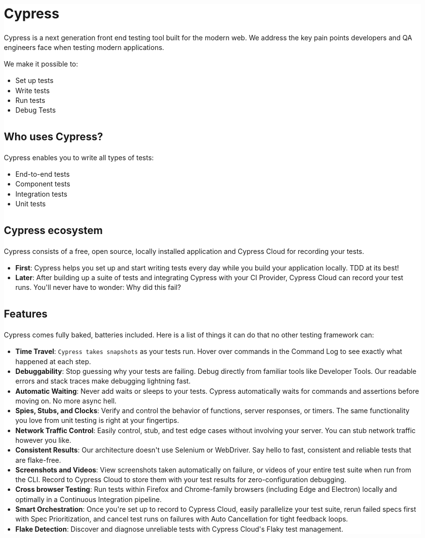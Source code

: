 # Cypress

Cypress is a next generation front end testing tool built for the modern web. We address the key pain points developers and QA engineers face when testing modern applications.

We make it possible to:

- Set up tests
- Write tests
- Run tests
- Debug Tests

## Who uses Cypress?

Cypress enables you to write all types of tests:

- End-to-end tests
- Component tests
- Integration tests
- Unit tests

## Cypress ecosystem

Cypress consists of a free, open source, locally installed application and Cypress Cloud for recording your tests.

- **First**: Cypress helps you set up and start writing tests every day while you build your application locally. TDD at its best!
- **Later**: After building up a suite of tests and integrating Cypress with your CI Provider, Cypress Cloud can record your test runs. You'll never have to wonder: Why did this fail?

## Features

Cypress comes fully baked, batteries included. Here is a list of things it can do that no other testing framework can:

- **Time Travel**: `Cypress takes snapshots` as your tests run. Hover over commands in the Command Log to see exactly what happened at each step.
- **Debuggability**: Stop guessing why your tests are failing. Debug directly from familiar tools like Developer Tools. Our readable errors and stack traces make debugging lightning fast.
- **Automatic Waiting**: Never add waits or sleeps to your tests. Cypress automatically waits for commands and assertions before moving on. No more async hell.
- **Spies, Stubs, and Clocks**: Verify and control the behavior of functions, server responses, or timers. The same functionality you love from unit testing is right at your fingertips.
- **Network Traffic Control**: Easily control, stub, and test edge cases without involving your server. You can stub network traffic however you like.
- **Consistent Results**: Our architecture doesn't use Selenium or WebDriver. Say hello to fast, consistent and reliable tests that are flake-free.
- **Screenshots and Videos**: View screenshots taken automatically on failure, or videos of your entire test suite when run from the CLI. Record to Cypress Cloud to store them with your test results for zero-configuration debugging.
- **Cross browser Testing**: Run tests within Firefox and Chrome-family browsers (including Edge and Electron) locally and optimally in a Continuous Integration pipeline.
- **Smart Orchestration**: Once you're set up to record to Cypress Cloud, easily parallelize your test suite, rerun failed specs first with Spec Prioritization, and cancel test runs on failures with Auto Cancellation for tight feedback loops.
- **Flake Detection**: Discover and diagnose unreliable tests with Cypress Cloud's Flaky test management.
